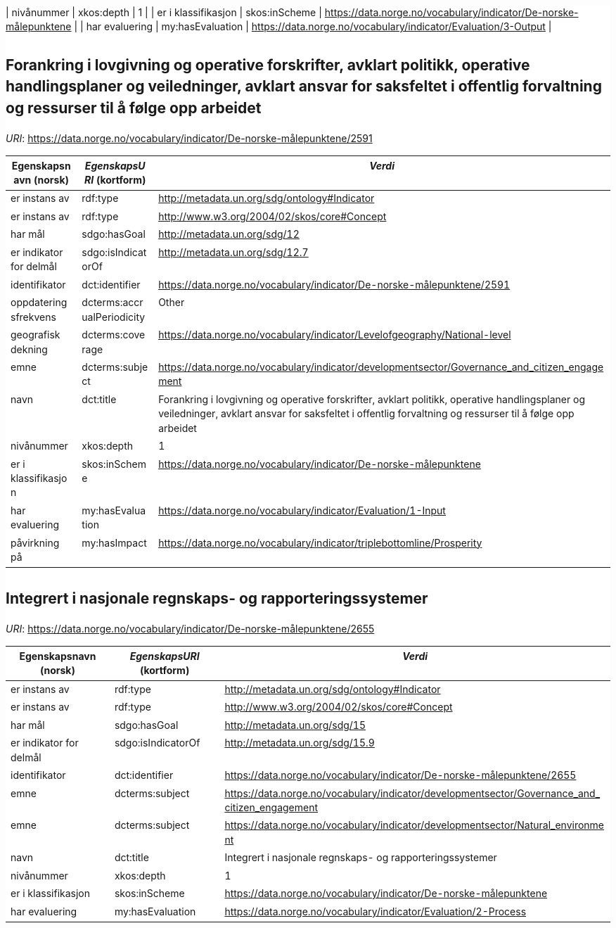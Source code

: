 | nivånummer | xkos:depth | 1 |
| er i klassifikasjon | skos:inScheme | <https://data.norge.no/vocabulary/indicator/De-norske-målepunktene> |
| har evaluering | my:hasEvaluation | <https://data.norge.no/vocabulary/indicator/Evaluation/3-Output> |


<h2 id="">Forankring i lovgivning og operative forskrifter, avklart politikk, operative handlingsplaner og veiledninger, avklart ansvar for saksfeltet i offentlig forvaltning og ressurser til å følge opp arbeidet</h2>

*URI*: <https://data.norge.no/vocabulary/indicator/De-norske-målepunktene/2591>

| Egenskapsnavn (norsk) | *EgenskapsURI* (kortform) | *Verdi* |
|------------------------|-----------------------------|-----------|
| er instans av | rdf:type | <http://metadata.un.org/sdg/ontology#Indicator> |
| er instans av | rdf:type | <http://www.w3.org/2004/02/skos/core#Concept> |
| har mål | sdgo:hasGoal | <http://metadata.un.org/sdg/12> |
| er indikator for delmål | sdgo:isIndicatorOf | <http://metadata.un.org/sdg/12.7> |
| identifikator | dct:identifier | <https://data.norge.no/vocabulary/indicator/De-norske-målepunktene/2591> |
| oppdateringsfrekvens | dcterms:accrualPeriodicity | Other |
| geografisk dekning | dcterms:coverage | <https://data.norge.no/vocabulary/indicator/Levelofgeography/National-level> |
| emne | dcterms:subject | <https://data.norge.no/vocabulary/indicator/developmentsector/Governance_and_citizen_engagement> |
| navn | dct:title | Forankring i lovgivning og operative forskrifter, avklart politikk, operative handlingsplaner og veiledninger, avklart ansvar for saksfeltet i offentlig forvaltning og ressurser til å følge opp arbeidet |
| nivånummer | xkos:depth | 1 |
| er i klassifikasjon | skos:inScheme | <https://data.norge.no/vocabulary/indicator/De-norske-målepunktene> |
| har evaluering | my:hasEvaluation | <https://data.norge.no/vocabulary/indicator/Evaluation/1-Input> |
| påvirkning på | my:hasImpact | <https://data.norge.no/vocabulary/indicator/triplebottomline/Prosperity> |


<h2 id="">Integrert i nasjonale regnskaps- og rapporteringssystemer</h2>

*URI*: <https://data.norge.no/vocabulary/indicator/De-norske-målepunktene/2655>

| Egenskapsnavn (norsk) | *EgenskapsURI* (kortform) | *Verdi* |
|------------------------|-----------------------------|-----------|
| er instans av | rdf:type | <http://metadata.un.org/sdg/ontology#Indicator> |
| er instans av | rdf:type | <http://www.w3.org/2004/02/skos/core#Concept> |
| har mål | sdgo:hasGoal | <http://metadata.un.org/sdg/15> |
| er indikator for delmål | sdgo:isIndicatorOf | <http://metadata.un.org/sdg/15.9> |
| identifikator | dct:identifier | <https://data.norge.no/vocabulary/indicator/De-norske-målepunktene/2655> |
| emne | dcterms:subject | <https://data.norge.no/vocabulary/indicator/developmentsector/Governance_and_citizen_engagement> |
| emne | dcterms:subject | <https://data.norge.no/vocabulary/indicator/developmentsector/Natural_environment> |
| navn | dct:title | Integrert i nasjonale regnskaps- og rapporteringssystemer |
| nivånummer | xkos:depth | 1 |
| er i klassifikasjon | skos:inScheme | <https://data.norge.no/vocabulary/indicator/De-norske-målepunktene> |
| har evaluering | my:hasEvaluation | <https://data.norge.no/vocabulary/indicator/Evaluation/2-Process> |
